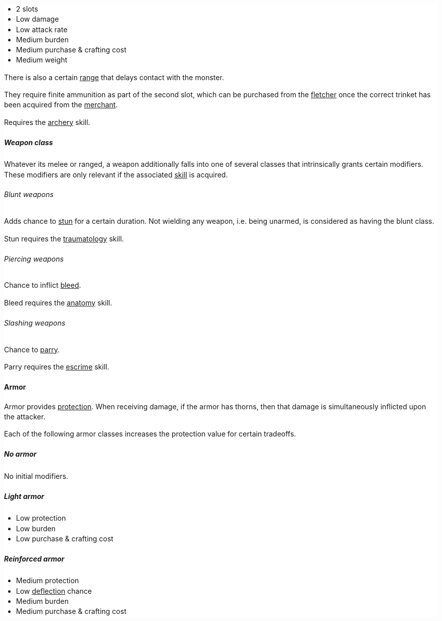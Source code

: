 - 2 slots
- Low damage
- Low attack rate
- Medium burden
- Medium purchase & crafting cost
- Medium weight

There is also a certain [range](#range) that delays contact with the monster.

They require finite ammunition as part of the second slot, which can be purchased from the [fletcher](#fletcher) once the correct trinket has been acquired from the [merchant](#merchant).

Requires the [archery](#archery) skill.

##### Weapon class

Whatever its melee or ranged, a weapon additionally falls into one of several classes that intrinsically grants certain modifiers. These modifiers are only relevant if the associated [skill](#skills) is acquired.

###### Blunt weapons

Adds chance to [stun](#stun) for a certain duration. Not wielding any weapon, i.e. being unarmed, is considered as having the blunt class.

Stun requires the [traumatology](#traumatology) skill.

###### Piercing weapons

Chance to inflict [bleed](#bleed).

Bleed requires the [anatomy](#anatomy) skill.

###### Slashing weapons

Chance to [parry](#parry-rating).

Parry requires the [escrime](#escrime) skill.

#### Armor

Armor provides [protection](#protection). When receiving damage, if the armor has thorns, then that damage is simultaneously inflicted upon the attacker.

Each of the following armor classes increases the protection value for certain tradeoffs.

##### No armor

No initial modifiers.

##### Light armor

- Low protection
- Low burden
- Low purchase & crafting cost

##### Reinforced armor

- Medium protection
- Low [deflection](#deflection-chance) chance
- Medium burden
- Medium purchase & crafting cost
